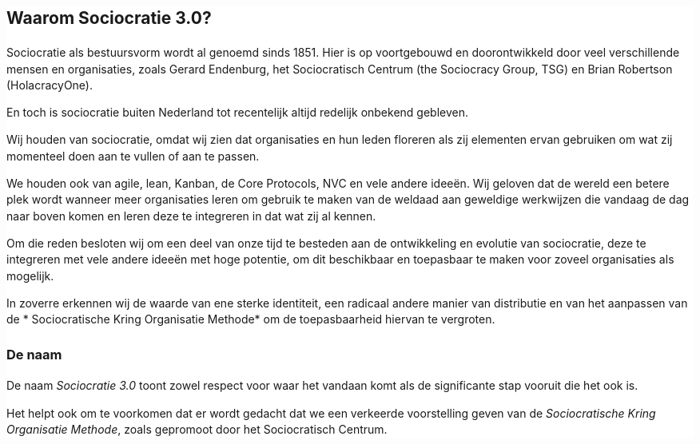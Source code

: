 
## Waarom Sociocratie 3.0?

Sociocratie als bestuursvorm wordt al genoemd sinds 1851. Hier is op voortgebouwd en doorontwikkeld door veel verschillende mensen en organisaties, zoals Gerard Endenburg, het Sociocratisch Centrum (the Sociocracy Group, TSG) en Brian Robertson (HolacracyOne).

En toch is sociocratie buiten Nederland tot recentelijk altijd redelijk onbekend gebleven.

Wij houden van sociocratie, omdat wij zien dat organisaties en hun leden floreren als zij elementen ervan gebruiken om wat zij momenteel doen aan te vullen of aan te passen.

We houden ook van agile, lean, Kanban, de Core Protocols, NVC en vele andere ideeën. Wij geloven dat de wereld een betere plek wordt wanneer meer organisaties leren om gebruik te maken van de weldaad aan geweldige werkwijzen die vandaag de dag naar boven komen en leren deze te integreren in dat wat zij al kennen.

Om die reden besloten wij om een deel van onze tijd te besteden aan de ontwikkeling en evolutie van sociocratie, deze te integreren met vele andere ideeën met hoge potentie, om dit beschikbaar en toepasbaar te maken voor zoveel organisaties als mogelijk.

In zoverre erkennen wij de waarde van ene sterke identiteit, een radicaal andere manier van distributie en van het aanpassen van de * Sociocratische Kring Organisatie Methode* om de toepasbaarheid hiervan te vergroten.

### De naam

De naam *Sociocratie 3.0* toont zowel respect voor waar het vandaan komt als de significante stap vooruit die het ook is.

Het helpt ook om te voorkomen dat er wordt gedacht dat we een verkeerde voorstelling geven van de *Sociocratische Kring Organisatie Methode*, zoals gepromoot door het Sociocratisch Centrum.
